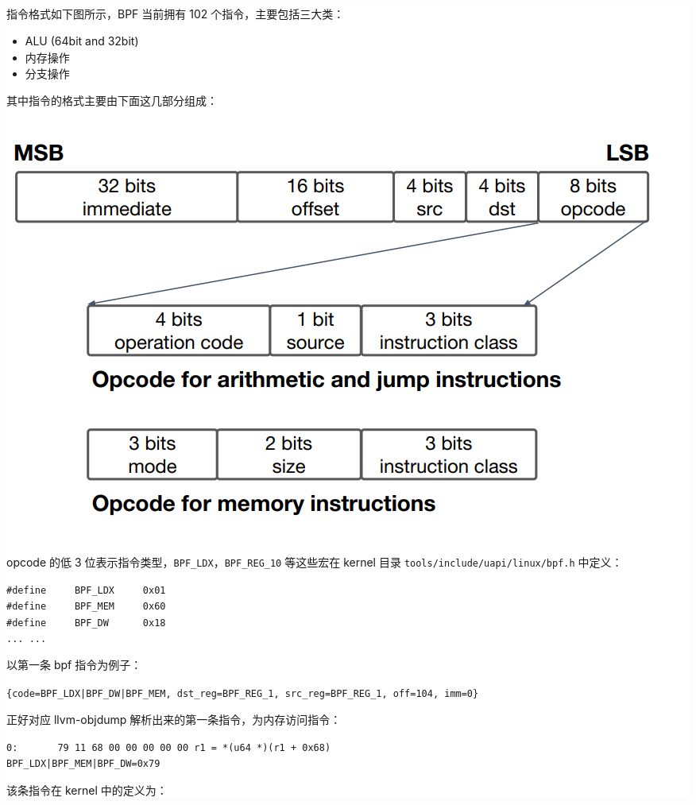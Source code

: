 指令格式如下图所示，BPF 当前拥有 102 个指令，主要包括三大类：

* ALU (64bit and 32bit)
* 内存操作
* 分支操作

其中指令的格式主要由下面这几部分组成：

![image](/wp-content/uploads/2021/02/ebpf/bpf_map2.png)

opcode 的低 3 位表示指令类型，`BPF_LDX`，`BPF_REG_10` 等这些宏在 kernel 目录 `tools/include/uapi/linux/bpf.h` 中定义：


```
#define 	BPF_LDX 	0x01
#define 	BPF_MEM 	0x60
#define 	BPF_DW		0x18
... ...

```

以第一条 bpf 指令为例子：

```
{code=BPF_LDX|BPF_DW|BPF_MEM, dst_reg=BPF_REG_1, src_reg=BPF_REG_1, off=104, imm=0}
```

正好对应 llvm-objdump 解析出来的第一条指令，为内存访问指令：

```
0:       79 11 68 00 00 00 00 00 r1 = *(u64 *)(r1 + 0x68)
BPF_LDX|BPF_MEM|BPF_DW=0x79
```
该条指令在 kernel 中的定义为：
